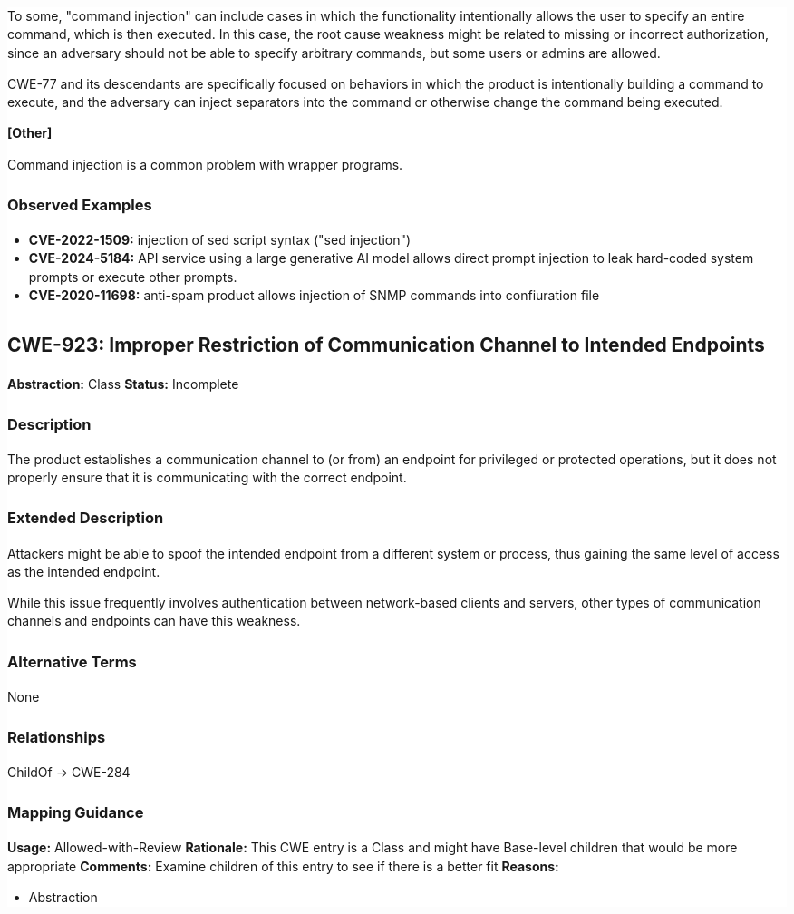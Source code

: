 
To some, "command injection" can include cases in which the functionality intentionally allows the user to specify an entire command, which is then executed. In this case, the root cause weakness might be related to missing or incorrect authorization, since an adversary should not be able to specify arbitrary commands, but some users or admins are allowed.


CWE-77 and its descendants are specifically focused on behaviors in which the product is intentionally building a command to execute, and the adversary can inject separators into the command or otherwise change the command being executed.


**[Other]** 

Command injection is a common problem with wrapper programs.




### Observed Examples
- **CVE-2022-1509:** injection of sed script syntax ("sed injection")
- **CVE-2024-5184:** API service using a large generative AI model allows direct prompt injection to leak hard-coded system prompts or execute other prompts.
- **CVE-2020-11698:** anti-spam product allows injection of SNMP commands into confiuration file




## CWE-923: Improper Restriction of Communication Channel to Intended Endpoints
**Abstraction:** Class
**Status:** Incomplete

### Description
The product establishes a communication channel to (or from) an endpoint for privileged or protected operations, but it does not properly ensure that it is communicating with the correct endpoint.

### Extended Description


Attackers might be able to spoof the intended endpoint from a different system or process, thus gaining the same level of access as the intended endpoint.


While this issue frequently involves authentication between network-based clients and servers, other types of communication channels and endpoints can have this weakness.


### Alternative Terms
None

### Relationships
ChildOf -> CWE-284

### Mapping Guidance
**Usage:** Allowed-with-Review
**Rationale:** This CWE entry is a Class and might have Base-level children that would be more appropriate
**Comments:** Examine children of this entry to see if there is a better fit
**Reasons:**
- Abstraction
